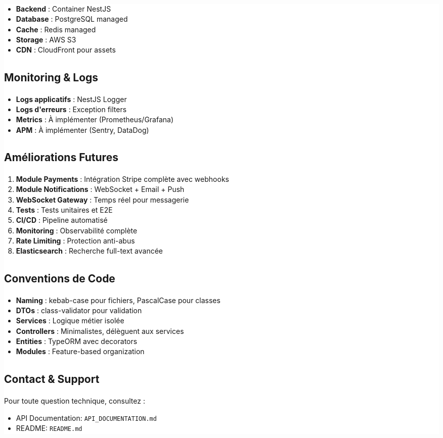 - **Backend** : Container NestJS
- **Database** : PostgreSQL managed
- **Cache** : Redis managed
- **Storage** : AWS S3
- **CDN** : CloudFront pour assets

## Monitoring & Logs

- **Logs applicatifs** : NestJS Logger
- **Logs d'erreurs** : Exception filters
- **Metrics** : À implémenter (Prometheus/Grafana)
- **APM** : À implémenter (Sentry, DataDog)

## Améliorations Futures

1. **Module Payments** : Intégration Stripe complète avec webhooks
2. **Module Notifications** : WebSocket + Email + Push
3. **WebSocket Gateway** : Temps réel pour messagerie
4. **Tests** : Tests unitaires et E2E
5. **CI/CD** : Pipeline automatisé
6. **Monitoring** : Observabilité complète
7. **Rate Limiting** : Protection anti-abus
8. **Elasticsearch** : Recherche full-text avancée

## Conventions de Code

- **Naming** : kebab-case pour fichiers, PascalCase pour classes
- **DTOs** : class-validator pour validation
- **Services** : Logique métier isolée
- **Controllers** : Minimalistes, délèguent aux services
- **Entities** : TypeORM avec decorators
- **Modules** : Feature-based organization

## Contact & Support

Pour toute question technique, consultez :

- API Documentation: `API_DOCUMENTATION.md`
- README: `README.md`
